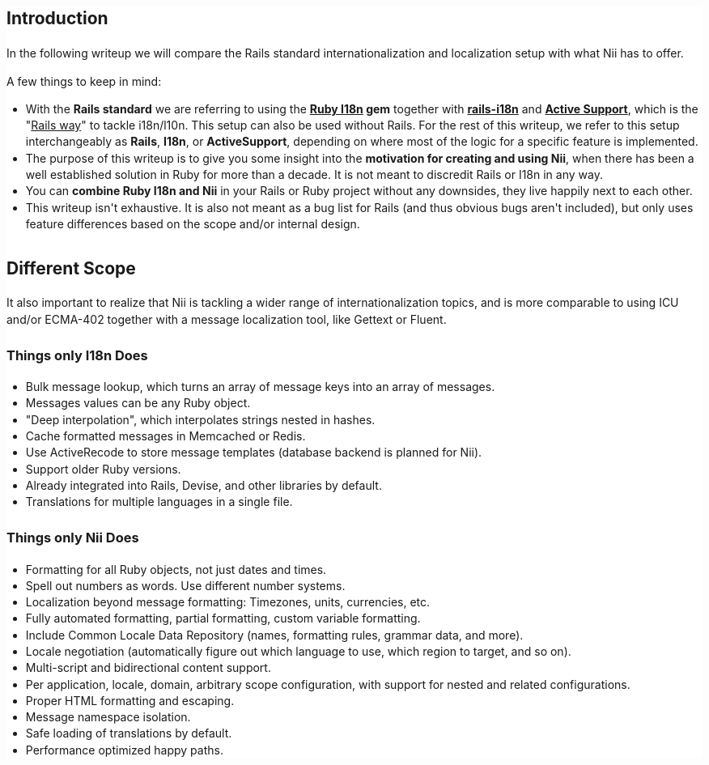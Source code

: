 ## Introduction

In the following writeup we will compare the Rails standard internationalization and localization setup with what Nii has to offer.

A few things to keep in mind:

* With the **Rails standard** we are referring to using the **[Ruby I18n](https://github.com/ruby-i18n/i18n) gem** together with **[rails-i18n](http://rails-i18n.org/)** and **[Active Support](https://guides.rubyonrails.org/active_support_core_extensions.html)**, which is the "[Rails way](https://guides.rubyonrails.org/i18n.html)" to tackle i18n/l10n. This setup can also be used without Rails. For the rest of this writeup, we refer to this setup interchangeably as **Rails**, **I18n**, or **ActiveSupport**, depending on where most of the logic for a specific feature is implemented.
* The purpose of this writeup is to give you some insight into the **motivation for creating and using Nii**, when there has been a well established solution in Ruby for more than a decade. It is not meant to discredit Rails or I18n in any way.
* You can **combine Ruby I18n and Nii** in your Rails or Ruby project without any downsides, they live happily next to each other.
* This writeup isn't exhaustive. It is also not meant as a bug list for Rails (and thus obvious bugs aren't included), but only uses feature differences based on the scope and/or internal design.

## Different Scope

It also important to realize that Nii is tackling a wider range of internationalization topics, and is more comparable to using ICU and/or ECMA-402 together with a message localization tool, like Gettext or Fluent.

### Things only I18n Does

* Bulk message lookup, which turns an array of message keys into an array of messages.
* Messages values can be any Ruby object.
* "Deep interpolation", which interpolates strings nested in hashes.
* Cache formatted messages in Memcached or Redis.
* Use ActiveRecode to store message templates (database backend is planned for Nii).
* Support older Ruby versions.
* Already integrated into Rails, Devise, and other libraries by default.
* Translations for multiple languages in a single file.

### Things only Nii Does

* Formatting for all Ruby objects, not just dates and times.
* Spell out numbers as words. Use different number systems.
* Localization beyond message formatting: Timezones, units, currencies, etc.
* Fully automated formatting, partial formatting, custom variable formatting.
* Include Common Locale Data Repository (names, formatting rules, grammar data, and more).
* Locale negotiation (automatically figure out which language to use, which region to target, and so on).
* Multi-script and bidirectional content support.
* Per application, locale, domain, arbitrary scope configuration, with support for nested and related configurations.
* Proper HTML formatting and escaping.
* Message namespace isolation.
* Safe loading of translations by default.
* Performance optimized happy paths.
